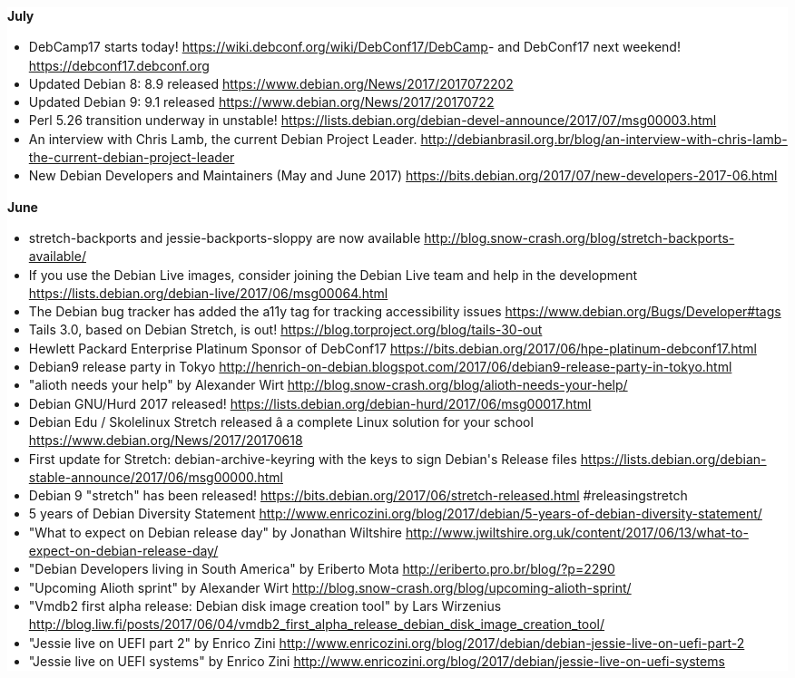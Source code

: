 **July**


* DebCamp17 starts today!
<https://wiki.debconf.org/wiki/DebConf17/DebCamp>- and DebConf17 next weekend!
<https://debconf17.debconf.org>
* Updated Debian 8: 8.9 released
<https://www.debian.org/News/2017/2017072202>
* Updated Debian 9: 9.1 released
<https://www.debian.org/News/2017/20170722>
* Perl 5.26 transition underway in unstable!
<https://lists.debian.org/debian-devel-announce/2017/07/msg00003.html>
* An interview with Chris Lamb, the current Debian Project Leader.
<http://debianbrasil.org.br/blog/an-interview-with-chris-lamb-the-current-debian-project-leader>
* New Debian Developers and Maintainers (May and June 2017)
<https://bits.debian.org/2017/07/new-developers-2017-06.html>



**June**


* stretch-backports and jessie-backports-sloppy are now available
<http://blog.snow-crash.org/blog/stretch-backports-available/>
* If you use the Debian Live images, consider joining the Debian Live team and help in the development
<https://lists.debian.org/debian-live/2017/06/msg00064.html>
* The Debian bug tracker has added the a11y tag for tracking accessibility issues
<https://www.debian.org/Bugs/Developer#tags>
* Tails 3.0, based on Debian Stretch, is out!
<https://blog.torproject.org/blog/tails-30-out>
* Hewlett Packard Enterprise Platinum Sponsor of DebConf17
<https://bits.debian.org/2017/06/hpe-platinum-debconf17.html>
* Debian9 release party in Tokyo
<http://henrich-on-debian.blogspot.com/2017/06/debian9-release-party-in-tokyo.html>
* "alioth needs your help" by Alexander Wirt
<http://blog.snow-crash.org/blog/alioth-needs-your-help/>
* Debian GNU/Hurd 2017 released!
<https://lists.debian.org/debian-hurd/2017/06/msg00017.html>
* Debian Edu / Skolelinux Stretch released â a complete Linux solution for your school
<https://www.debian.org/News/2017/20170618>
* First update for Stretch: debian-archive-keyring with the keys to sign Debian's Release files
<https://lists.debian.org/debian-stable-announce/2017/06/msg00000.html>
* Debian 9 "stretch" has been released!
<https://bits.debian.org/2017/06/stretch-released.html> #releasingstretch
* 5 years of Debian Diversity Statement
<http://www.enricozini.org/blog/2017/debian/5-years-of-debian-diversity-statement/>
* "What to expect on Debian release day" by Jonathan Wiltshire
<http://www.jwiltshire.org.uk/content/2017/06/13/what-to-expect-on-debian-release-day/>
* "Debian Developers living in South America" by Eriberto Mota
<http://eriberto.pro.br/blog/?p=2290>
* "Upcoming Alioth sprint" by Alexander Wirt
<http://blog.snow-crash.org/blog/upcoming-alioth-sprint/>
* "Vmdb2 first alpha release: Debian disk image creation tool" by Lars Wirzenius
<http://blog.liw.fi/posts/2017/06/04/vmdb2_first_alpha_release_debian_disk_image_creation_tool/>
* "Jessie live on UEFI part 2" by Enrico Zini
<http://www.enricozini.org/blog/2017/debian/debian-jessie-live-on-uefi-part-2>
* "Jessie live on UEFI systems" by Enrico Zini
<http://www.enricozini.org/blog/2017/debian/jessie-live-on-uefi-systems>
